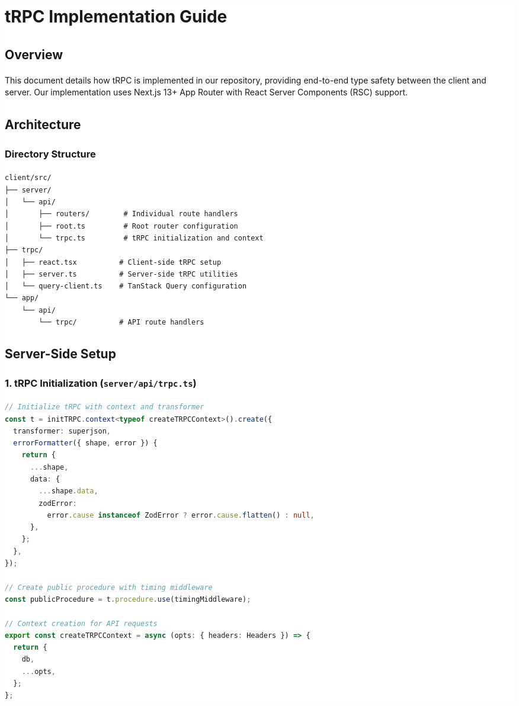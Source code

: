 # tRPC Implementation Guide

## Overview

This document details how tRPC is implemented in our repository, providing end-to-end type safety between the client and server. Our implementation uses Next.js 13+ App Router with React Server Components (RSC) support.

## Architecture

### Directory Structure

```
client/src/
├── server/
│   └── api/
│       ├── routers/        # Individual route handlers
│       ├── root.ts         # Root router configuration
│       └── trpc.ts         # tRPC initialization and context
├── trpc/
│   ├── react.tsx          # Client-side tRPC setup
│   ├── server.ts          # Server-side tRPC utilities
│   └── query-client.ts    # TanStack Query configuration
└── app/
    └── api/
        └── trpc/          # API route handlers
```

## Server-Side Setup

### 1. tRPC Initialization (`server/api/trpc.ts`)

```typescript
// Initialize tRPC with context and transformer
const t = initTRPC.context<typeof createTRPCContext>().create({
  transformer: superjson,
  errorFormatter({ shape, error }) {
    return {
      ...shape,
      data: {
        ...shape.data,
        zodError:
          error.cause instanceof ZodError ? error.cause.flatten() : null,
      },
    };
  },
});

// Create public procedure with timing middleware
const publicProcedure = t.procedure.use(timingMiddleware);

// Context creation for API requests
export const createTRPCContext = async (opts: { headers: Headers }) => {
  return {
    db,
    ...opts,
  };
};
```
